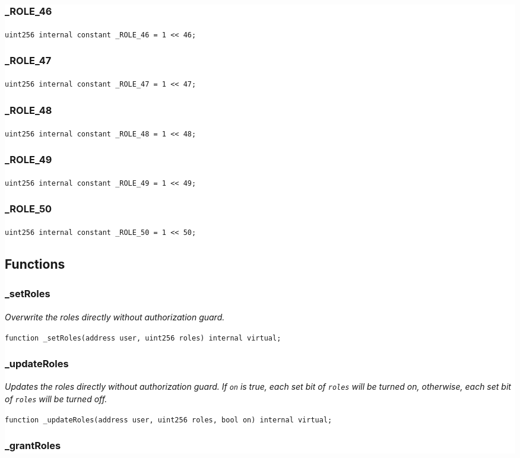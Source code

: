 
### _ROLE_46

```solidity
uint256 internal constant _ROLE_46 = 1 << 46;
```


### _ROLE_47

```solidity
uint256 internal constant _ROLE_47 = 1 << 47;
```


### _ROLE_48

```solidity
uint256 internal constant _ROLE_48 = 1 << 48;
```


### _ROLE_49

```solidity
uint256 internal constant _ROLE_49 = 1 << 49;
```


### _ROLE_50

```solidity
uint256 internal constant _ROLE_50 = 1 << 50;
```


## Functions
### _setRoles

*Overwrite the roles directly without authorization guard.*


```solidity
function _setRoles(address user, uint256 roles) internal virtual;
```

### _updateRoles

*Updates the roles directly without authorization guard.
If `on` is true, each set bit of `roles` will be turned on,
otherwise, each set bit of `roles` will be turned off.*


```solidity
function _updateRoles(address user, uint256 roles, bool on) internal virtual;
```

### _grantRoles
